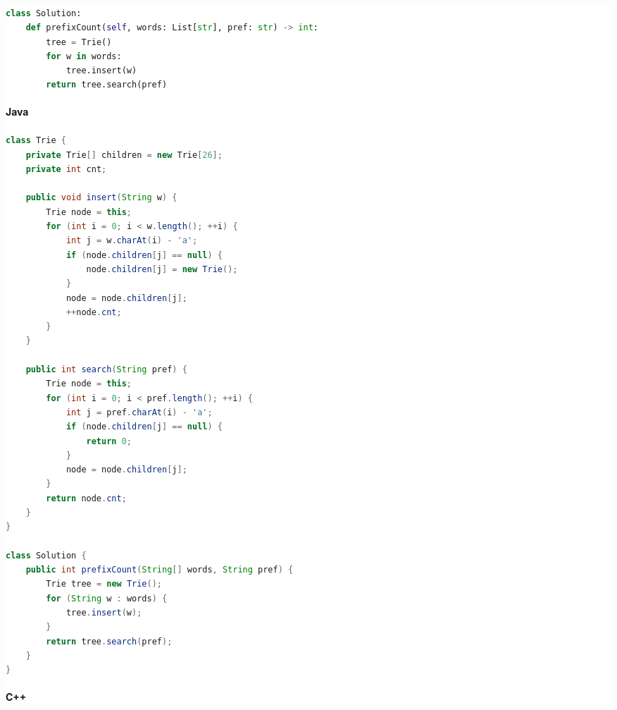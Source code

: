 ```python
class Solution:
    def prefixCount(self, words: List[str], pref: str) -> int:
        tree = Trie()
        for w in words:
            tree.insert(w)
        return tree.search(pref)
```

#### Java

```java
class Trie {
    private Trie[] children = new Trie[26];
    private int cnt;

    public void insert(String w) {
        Trie node = this;
        for (int i = 0; i < w.length(); ++i) {
            int j = w.charAt(i) - 'a';
            if (node.children[j] == null) {
                node.children[j] = new Trie();
            }
            node = node.children[j];
            ++node.cnt;
        }
    }

    public int search(String pref) {
        Trie node = this;
        for (int i = 0; i < pref.length(); ++i) {
            int j = pref.charAt(i) - 'a';
            if (node.children[j] == null) {
                return 0;
            }
            node = node.children[j];
        }
        return node.cnt;
    }
}

class Solution {
    public int prefixCount(String[] words, String pref) {
        Trie tree = new Trie();
        for (String w : words) {
            tree.insert(w);
        }
        return tree.search(pref);
    }
}
```

#### C++
